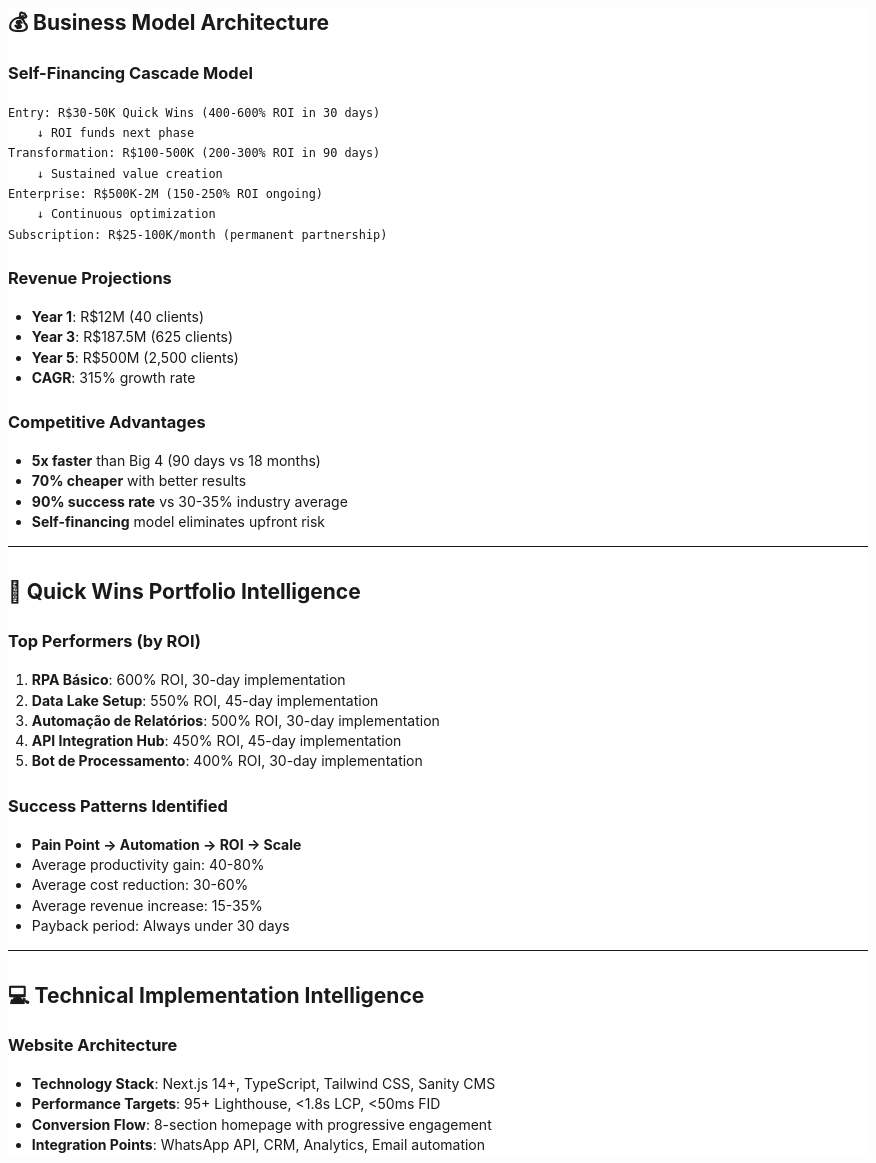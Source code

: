 ## 💰 Business Model Architecture

### Self-Financing Cascade Model
```
Entry: R$30-50K Quick Wins (400-600% ROI in 30 days)
    ↓ ROI funds next phase
Transformation: R$100-500K (200-300% ROI in 90 days)
    ↓ Sustained value creation
Enterprise: R$500K-2M (150-250% ROI ongoing)
    ↓ Continuous optimization
Subscription: R$25-100K/month (permanent partnership)
```

### Revenue Projections
- **Year 1**: R$12M (40 clients)
- **Year 3**: R$187.5M (625 clients)
- **Year 5**: R$500M (2,500 clients)
- **CAGR**: 315% growth rate

### Competitive Advantages
- **5x faster** than Big 4 (90 days vs 18 months)
- **70% cheaper** with better results
- **90% success rate** vs 30-35% industry average
- **Self-financing** model eliminates upfront risk

---

## 🚀 Quick Wins Portfolio Intelligence

### Top Performers (by ROI)
1. **RPA Básico**: 600% ROI, 30-day implementation
2. **Data Lake Setup**: 550% ROI, 45-day implementation
3. **Automação de Relatórios**: 500% ROI, 30-day implementation
4. **API Integration Hub**: 450% ROI, 45-day implementation
5. **Bot de Processamento**: 400% ROI, 30-day implementation

### Success Patterns Identified
- **Pain Point → Automation → ROI → Scale**
- Average productivity gain: 40-80%
- Average cost reduction: 30-60%
- Average revenue increase: 15-35%
- Payback period: Always under 30 days

---

## 💻 Technical Implementation Intelligence

### Website Architecture
- **Technology Stack**: Next.js 14+, TypeScript, Tailwind CSS, Sanity CMS
- **Performance Targets**: 95+ Lighthouse, <1.8s LCP, <50ms FID
- **Conversion Flow**: 8-section homepage with progressive engagement
- **Integration Points**: WhatsApp API, CRM, Analytics, Email automation
